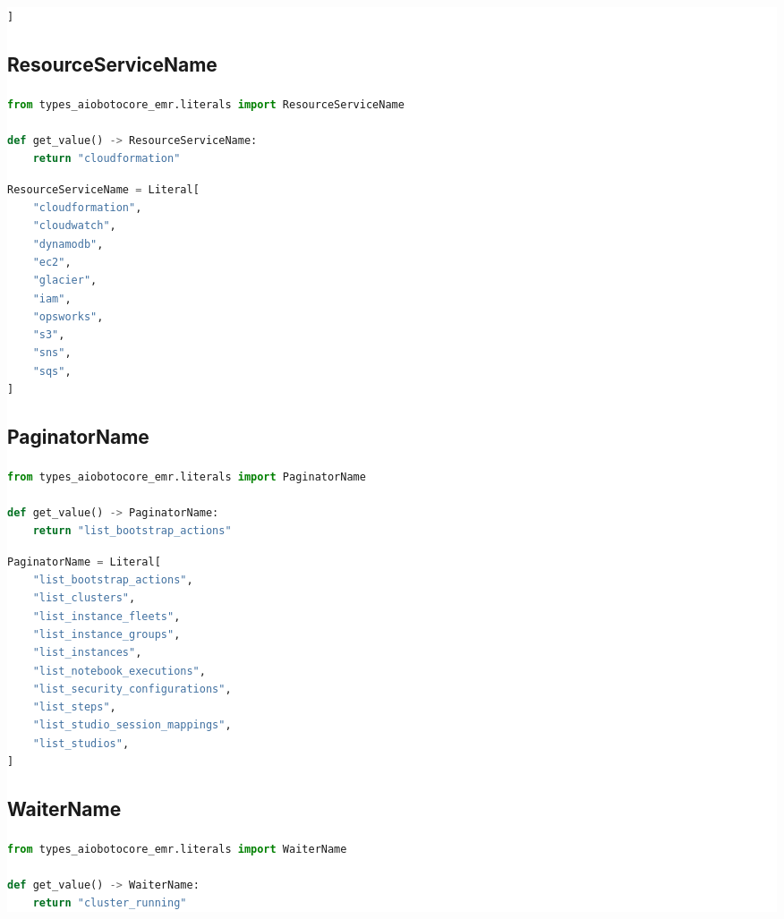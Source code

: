 ```python title="Definition"
]
```
## ResourceServiceName

```python title="Usage Example"
from types_aiobotocore_emr.literals import ResourceServiceName

def get_value() -> ResourceServiceName:
    return "cloudformation"
```

```python title="Definition"
ResourceServiceName = Literal[
    "cloudformation",
    "cloudwatch",
    "dynamodb",
    "ec2",
    "glacier",
    "iam",
    "opsworks",
    "s3",
    "sns",
    "sqs",
]
```
## PaginatorName

```python title="Usage Example"
from types_aiobotocore_emr.literals import PaginatorName

def get_value() -> PaginatorName:
    return "list_bootstrap_actions"
```

```python title="Definition"
PaginatorName = Literal[
    "list_bootstrap_actions",
    "list_clusters",
    "list_instance_fleets",
    "list_instance_groups",
    "list_instances",
    "list_notebook_executions",
    "list_security_configurations",
    "list_steps",
    "list_studio_session_mappings",
    "list_studios",
]
```
## WaiterName

```python title="Usage Example"
from types_aiobotocore_emr.literals import WaiterName

def get_value() -> WaiterName:
    return "cluster_running"
```
